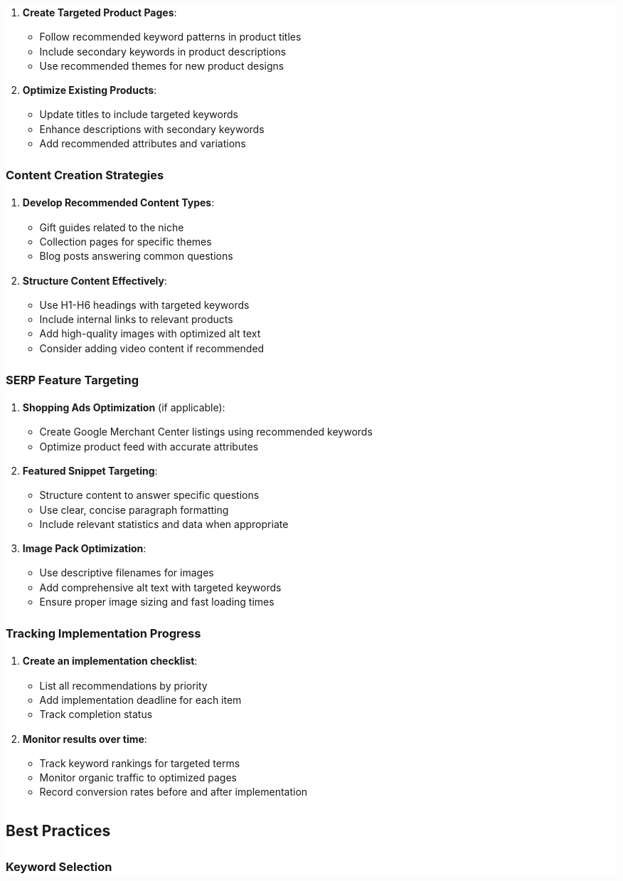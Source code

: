 1. **Create Targeted Product Pages**:
   - Follow recommended keyword patterns in product titles
   - Include secondary keywords in product descriptions
   - Use recommended themes for new product designs
   
2. **Optimize Existing Products**:
   - Update titles to include targeted keywords
   - Enhance descriptions with secondary keywords
   - Add recommended attributes and variations

### Content Creation Strategies

1. **Develop Recommended Content Types**:
   - Gift guides related to the niche
   - Collection pages for specific themes
   - Blog posts answering common questions
   
2. **Structure Content Effectively**:
   - Use H1-H6 headings with targeted keywords
   - Include internal links to relevant products
   - Add high-quality images with optimized alt text
   - Consider adding video content if recommended

### SERP Feature Targeting

1. **Shopping Ads Optimization** (if applicable):
   - Create Google Merchant Center listings using recommended keywords
   - Optimize product feed with accurate attributes
   
2. **Featured Snippet Targeting**:
   - Structure content to answer specific questions
   - Use clear, concise paragraph formatting
   - Include relevant statistics and data when appropriate
   
3. **Image Pack Optimization**:
   - Use descriptive filenames for images
   - Add comprehensive alt text with targeted keywords
   - Ensure proper image sizing and fast loading times

### Tracking Implementation Progress

1. **Create an implementation checklist**:
   - List all recommendations by priority
   - Add implementation deadline for each item
   - Track completion status
   
2. **Monitor results over time**:
   - Track keyword rankings for targeted terms
   - Monitor organic traffic to optimized pages
   - Record conversion rates before and after implementation

## Best Practices

### Keyword Selection
